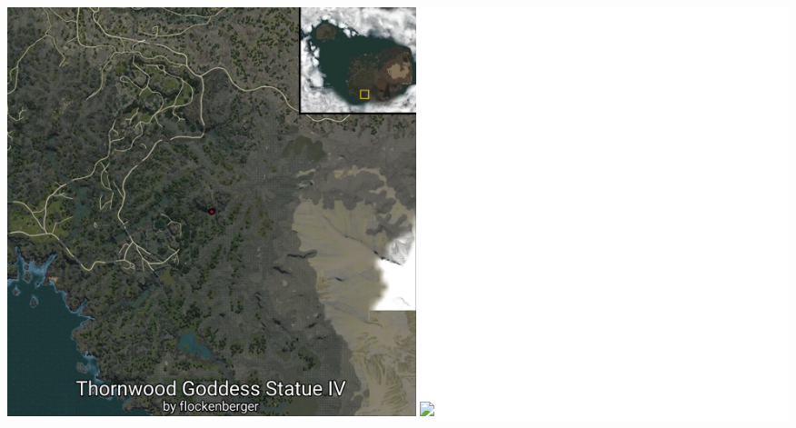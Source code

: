 <img src="./O'dyllita Forest Adventure Log_Thornwood Goddess Statue IV_Preview.webp" width="450"/> <img src="./O'dyllita Forest Adventure Log_Commandments of Truth: #5_Preview.webp" width="450"/>